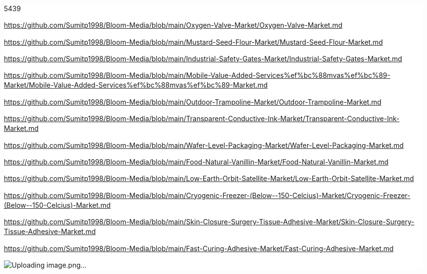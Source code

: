 5439</p><p><a href="https://github.com/Sumitp1998/Bloom-Media/blob/main/Oxygen-Valve-Market/Oxygen-Valve-Market.md">https://github.com/Sumitp1998/Bloom-Media/blob/main/Oxygen-Valve-Market/Oxygen-Valve-Market.md</a></p><p><a href="https://github.com/Sumitp1998/Bloom-Media/blob/main/Mustard-Seed-Flour-Market/Mustard-Seed-Flour-Market.md">https://github.com/Sumitp1998/Bloom-Media/blob/main/Mustard-Seed-Flour-Market/Mustard-Seed-Flour-Market.md</a></p><p><a href="https://github.com/Sumitp1998/Bloom-Media/blob/main/Industrial-Safety-Gates-Market/Industrial-Safety-Gates-Market.md">https://github.com/Sumitp1998/Bloom-Media/blob/main/Industrial-Safety-Gates-Market/Industrial-Safety-Gates-Market.md</a></p><p><a href="https://github.com/Sumitp1998/Bloom-Media/blob/main/Mobile-Value-Added-Services%ef%bc%88mvas%ef%bc%89-Market/Mobile-Value-Added-Services%ef%bc%88mvas%ef%bc%89-Market.md">https://github.com/Sumitp1998/Bloom-Media/blob/main/Mobile-Value-Added-Services%ef%bc%88mvas%ef%bc%89-Market/Mobile-Value-Added-Services%ef%bc%88mvas%ef%bc%89-Market.md</a></p><p><a href="https://github.com/Sumitp1998/Bloom-Media/blob/main/Outdoor-Trampoline-Market/Outdoor-Trampoline-Market.md">https://github.com/Sumitp1998/Bloom-Media/blob/main/Outdoor-Trampoline-Market/Outdoor-Trampoline-Market.md</a></p><p><a href="https://github.com/Sumitp1998/Bloom-Media/blob/main/Transparent-Conductive-Ink-Market/Transparent-Conductive-Ink-Market.md">https://github.com/Sumitp1998/Bloom-Media/blob/main/Transparent-Conductive-Ink-Market/Transparent-Conductive-Ink-Market.md</a></p><p><a href="https://github.com/Sumitp1998/Bloom-Media/blob/main/Wafer-Level-Packaging-Market/Wafer-Level-Packaging-Market.md">https://github.com/Sumitp1998/Bloom-Media/blob/main/Wafer-Level-Packaging-Market/Wafer-Level-Packaging-Market.md</a></p><p><a href="https://github.com/Sumitp1998/Bloom-Media/blob/main/Food-Natural-Vanillin-Market/Food-Natural-Vanillin-Market.md">https://github.com/Sumitp1998/Bloom-Media/blob/main/Food-Natural-Vanillin-Market/Food-Natural-Vanillin-Market.md</a></p><p><a href="https://github.com/Sumitp1998/Bloom-Media/blob/main/Low-Earth-Orbit-Satellite-Market/Low-Earth-Orbit-Satellite-Market.md">https://github.com/Sumitp1998/Bloom-Media/blob/main/Low-Earth-Orbit-Satellite-Market/Low-Earth-Orbit-Satellite-Market.md</a></p><p><a href="https://github.com/Sumitp1998/Bloom-Media/blob/main/Cryogenic-Freezer-(Below--150-Celcius)-Market/Cryogenic-Freezer-(Below--150-Celcius)-Market.md">https://github.com/Sumitp1998/Bloom-Media/blob/main/Cryogenic-Freezer-(Below--150-Celcius)-Market/Cryogenic-Freezer-(Below--150-Celcius)-Market.md</a></p><p><a href="https://github.com/Sumitp1998/Bloom-Media/blob/main/Skin-Closure-Surgery-Tissue-Adhesive-Market/Skin-Closure-Surgery-Tissue-Adhesive-Market.md">https://github.com/Sumitp1998/Bloom-Media/blob/main/Skin-Closure-Surgery-Tissue-Adhesive-Market/Skin-Closure-Surgery-Tissue-Adhesive-Market.md</a></p><p><a href="https://github.com/Sumitp1998/Bloom-Media/blob/main/Fast-Curing-Adhesive-Market/Fast-Curing-Adhesive-Market.md">https://github.com/Sumitp1998/Bloom-Media/blob/main/Fast-Curing-Adhesive-Market/Fast-Curing-Adhesive-Market.md</a></p>
![Uploading image.png…]()

